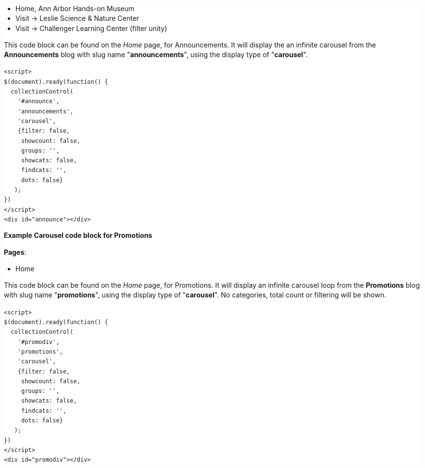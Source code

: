 - Home, Ann Arbor Hands-on Museum
- Visit -> Leslie Science & Nature Center
- Visit -> Challenger Learning Center (filter unity)

This code block can be found on the *Home* page, for Announcements.  It will display the an infinite carousel from the **Announcements** blog with slug name "**announcements**", using the display type of "**carousel**".  

```
<script>
$(document).ready(function() {
  collectionControl(
    '#announce',
    'announcements',
    'carousel',
    {filter: false, 
     showcount: false,
     groups: '',
     showcats: false,
     findcats: '',
     dots: false} 
   );
})
</script>
<div id="announce"></div>
```

**Example Carousel code block for Promotions**

**Pages**: 

- Home

This code block can be found on the *Home* page, for Promotions.  It will display an infinite carousel loop from the **Promotions** blog with slug name "**promotions**", using the display type of "**carousel**".  No categories, total count or filtering will be shown. 

```
<script>
$(document).ready(function() {
  collectionControl(
    '#promodiv',
    'promotions',
    'carousel',
    {filter: false, 
     showcount: false,
     groups: '',
     showcats: false,
     findcats: '',
     dots: false} 
   );
})
</script>
<div id="promodiv"></div>
```
